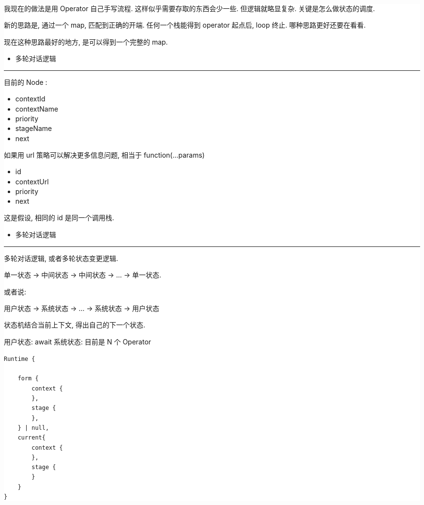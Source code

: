 我现在的做法是用 Operator 自己手写流程. 这样似乎需要存取的东西会少一些. 但逻辑就略显复杂.
关键是怎么做状态的调度.

新的思路是, 通过一个 map, 匹配到正确的开端. 任何一个栈能得到 operator 起点后, loop 终止. 哪种思路更好还要在看看.

现在这种思路最好的地方, 是可以得到一个完整的 map.

* 多轮对话逻辑

----

目前的 Node :

- contextId
- contextName
- priority
- stageName
- next

如果用 url 策略可以解决更多信息问题, 相当于 function(...params)

- id
- contextUrl
- priority
- next

这是假设, 相同的 id 是同一个调用栈.

* 多轮对话逻辑

----

多轮对话逻辑, 或者多轮状态变更逻辑.

单一状态 -> 中间状态 -> 中间状态 -> ... -> 单一状态.

或者说:

用户状态 -> 系统状态 -> ... -> 系统状态 -> 用户状态

状态机结合当前上下文, 得出自己的下一个状态.

用户状态: await
系统状态: 目前是 N 个 Operator

``` 系统状态
Runtime {

    form {
        context {
        },
        stage {
        },
    } | null,
    current{
        context {
        },
        stage {
        }
    }
}
```
